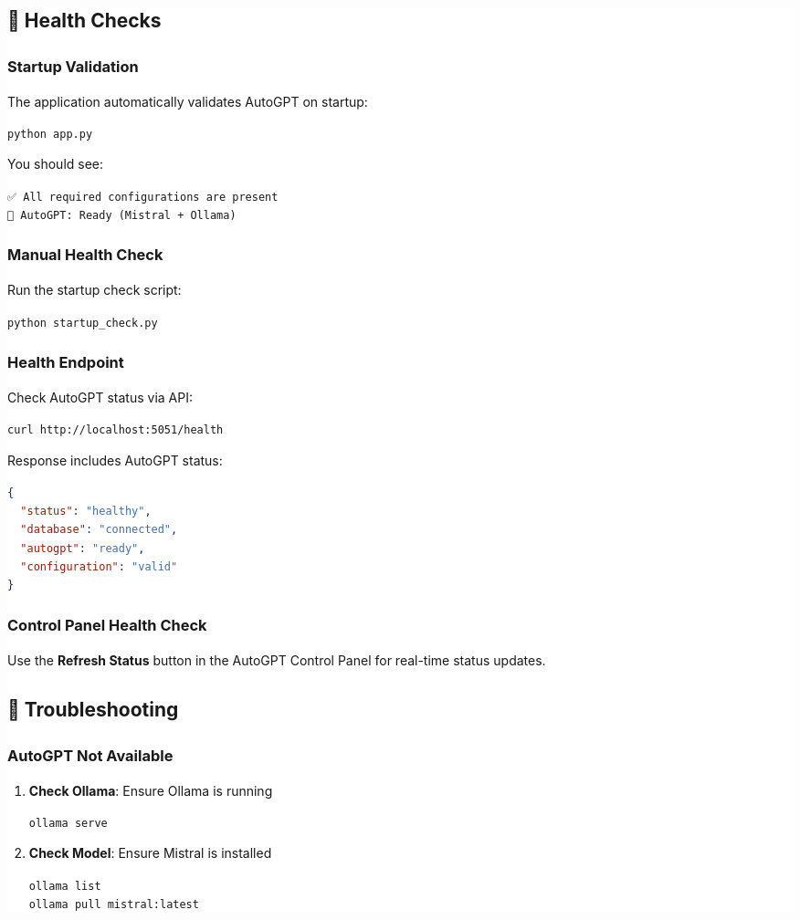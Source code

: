 ## 🏥 Health Checks

### Startup Validation
The application automatically validates AutoGPT on startup:
```bash
python app.py
```

You should see:
```
✅ All required configurations are present
🤖 AutoGPT: Ready (Mistral + Ollama)
```

### Manual Health Check
Run the startup check script:
```bash
python startup_check.py
```

### Health Endpoint
Check AutoGPT status via API:
```bash
curl http://localhost:5051/health
```

Response includes AutoGPT status:
```json
{
  "status": "healthy",
  "database": "connected",
  "autogpt": "ready",
  "configuration": "valid"
}
```

### Control Panel Health Check
Use the **Refresh Status** button in the AutoGPT Control Panel for real-time status updates.

## 🔧 Troubleshooting

### AutoGPT Not Available
1. **Check Ollama**: Ensure Ollama is running
   ```bash
   ollama serve
   ```

2. **Check Model**: Ensure Mistral is installed
   ```bash
   ollama list
   ollama pull mistral:latest
   ```
